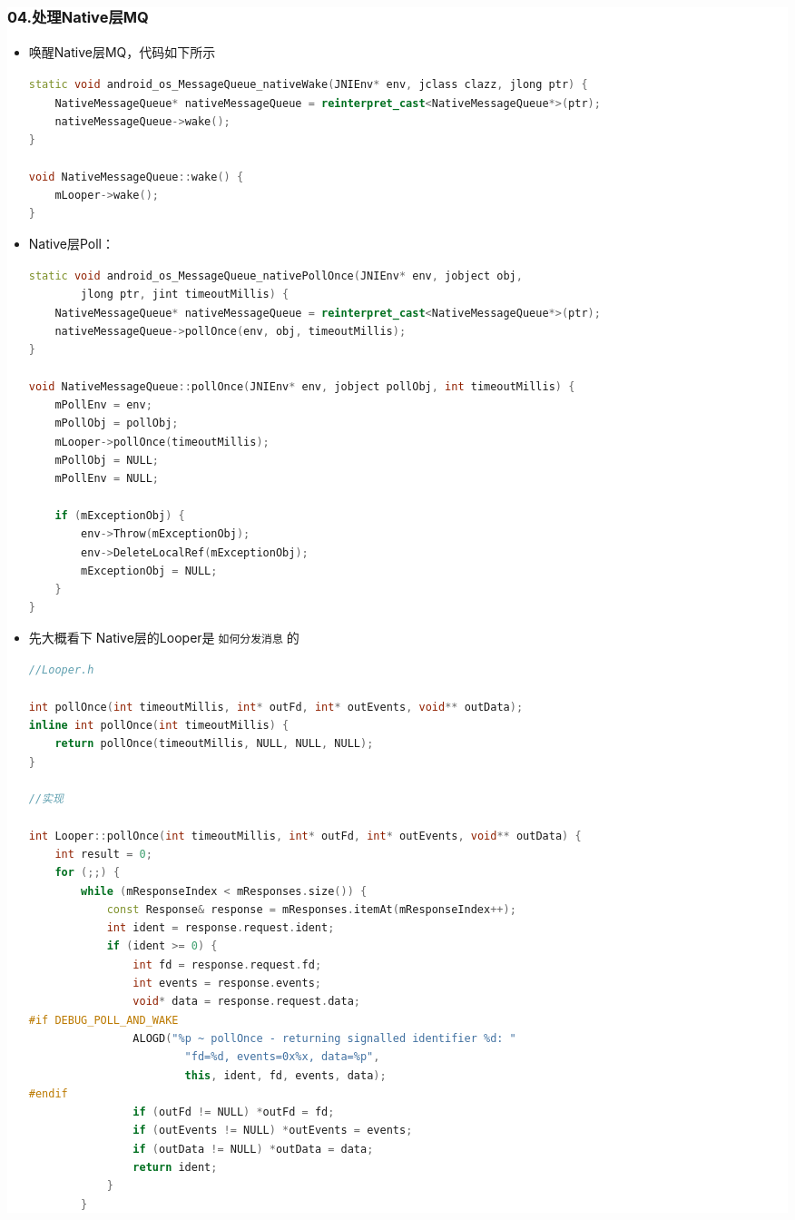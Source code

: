 ### 04.处理Native层MQ
- 唤醒Native层MQ，代码如下所示
    ```cpp
    static void android_os_MessageQueue_nativeWake(JNIEnv* env, jclass clazz, jlong ptr) {
        NativeMessageQueue* nativeMessageQueue = reinterpret_cast<NativeMessageQueue*>(ptr);
        nativeMessageQueue->wake();
    }
    
    void NativeMessageQueue::wake() {
        mLooper->wake();
    }
    ```
- Native层Poll：
    ```cpp
    static void android_os_MessageQueue_nativePollOnce(JNIEnv* env, jobject obj,
            jlong ptr, jint timeoutMillis) {
        NativeMessageQueue* nativeMessageQueue = reinterpret_cast<NativeMessageQueue*>(ptr);
        nativeMessageQueue->pollOnce(env, obj, timeoutMillis);
    }
    
    void NativeMessageQueue::pollOnce(JNIEnv* env, jobject pollObj, int timeoutMillis) {
        mPollEnv = env;
        mPollObj = pollObj;
        mLooper->pollOnce(timeoutMillis);
        mPollObj = NULL;
        mPollEnv = NULL;
    
        if (mExceptionObj) {
            env->Throw(mExceptionObj);
            env->DeleteLocalRef(mExceptionObj);
            mExceptionObj = NULL;
        }
    }
    ```
- 先大概看下 Native层的Looper是 `如何分发消息` 的
    ```cpp
    //Looper.h
    
    int pollOnce(int timeoutMillis, int* outFd, int* outEvents, void** outData);
    inline int pollOnce(int timeoutMillis) {
        return pollOnce(timeoutMillis, NULL, NULL, NULL);
    }
    
    //实现
    
    int Looper::pollOnce(int timeoutMillis, int* outFd, int* outEvents, void** outData) {
        int result = 0;
        for (;;) {
            while (mResponseIndex < mResponses.size()) {
                const Response& response = mResponses.itemAt(mResponseIndex++);
                int ident = response.request.ident;
                if (ident >= 0) {
                    int fd = response.request.fd;
                    int events = response.events;
                    void* data = response.request.data;
    #if DEBUG_POLL_AND_WAKE
                    ALOGD("%p ~ pollOnce - returning signalled identifier %d: "
                            "fd=%d, events=0x%x, data=%p",
                            this, ident, fd, events, data);
    #endif
                    if (outFd != NULL) *outFd = fd;
                    if (outEvents != NULL) *outEvents = events;
                    if (outData != NULL) *outData = data;
                    return ident;
                }
            }